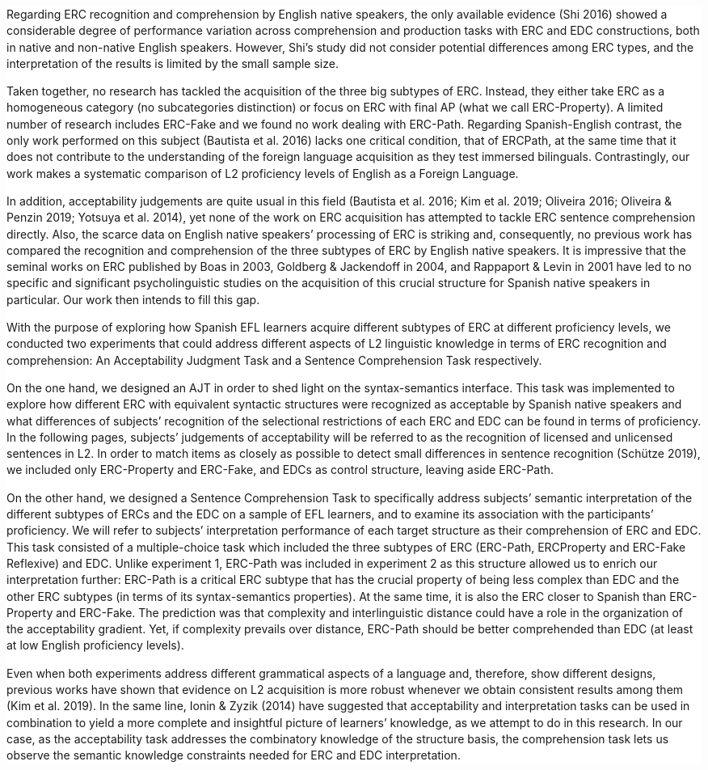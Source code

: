 Regarding ERC recognition and comprehension by English native speakers, the only available evidence (Shi 2016) showed a considerable degree of performance variation across comprehension and production tasks with ERC and EDC constructions, both in native and non-native English speakers. However, Shi’s study did not consider potential differences among ERC types, and the interpretation of the results is limited by the small sample size.

Taken together, no research has tackled the acquisition of the three big subtypes of ERC. Instead, they either take ERC as a homogeneous category (no subcategories distinction) or focus on ERC with final AP (what we call ERC-Property). A limited number of research includes ERC-Fake and we found no work dealing with ERC-Path. Regarding Spanish-English contrast, the only work performed on this subject (Bautista et al. 2016) lacks one critical condition, that of ERCPath, at the same time that it does not contribute to the understanding of the foreign language acquisition as they test immersed bilinguals. Contrastingly, our work makes a systematic comparison of L2 proficiency levels of English as a Foreign Language.

In addition, acceptability judgements are quite usual in this field (Bautista et al. 2016; Kim et al. 2019; Oliveira 2016; Oliveira & Penzin 2019; Yotsuya et al. 2014), yet none of the work on ERC acquisition has attempted to tackle ERC sentence comprehension directly. Also, the scarce data on English native speakers’ processing of ERC is striking and, consequently, no previous work has compared the recognition and comprehension of the three subtypes of ERC by English native speakers. It is impressive that the seminal works on ERC published by Boas in 2003, Goldberg & Jackendoff in 2004, and Rappaport & Levin in 2001 have led to no specific and significant psycholinguistic studies on the acquisition of this crucial structure for Spanish native speakers in particular. Our work then intends to fill this gap.

With the purpose of exploring how Spanish EFL learners acquire different subtypes of ERC at different proficiency levels, we conducted two experiments that could address different aspects of L2 linguistic knowledge in terms of ERC recognition and comprehension: An Acceptability Judgment Task and a Sentence Comprehension Task respectively.

On the one hand, we designed an AJT in order to shed light on the syntax-semantics interface. This task was implemented to explore how different ERC with equivalent syntactic structures were recognized as acceptable by Spanish native speakers and what differences of subjects’ recognition of the selectional restrictions of each ERC and EDC can be found in terms of proficiency. In the following pages, subjects’ judgements of acceptability will be referred to as the recognition of licensed and unlicensed sentences in L2. In order to match items as closely as possible to detect small differences in sentence recognition (Schütze 2019), we included only ERC-Property and ERC-Fake, and EDCs as control structure, leaving aside ERC-Path.

On the other hand, we designed a Sentence Comprehension Task to specifically address subjects’ semantic interpretation of the different subtypes of ERCs and the EDC on a sample of EFL learners, and to examine its association with the participants’ proficiency. We will refer to subjects’ interpretation performance of each target structure as their comprehension of ERC and EDC. This task consisted of a multiple-choice task which included the three subtypes of ERC (ERC-Path, ERCProperty and ERC-Fake Reflexive) and EDC. Unlike experiment 1, ERC-Path was included in experiment 2 as this structure allowed us to enrich our interpretation further: ERC-Path is a critical ERC subtype that has the crucial property of being less complex than EDC and the other ERC subtypes (in terms of its syntax-semantics properties). At the same time, it is also the ERC closer to Spanish than ERC-Property and ERC-Fake. The prediction was that complexity and interlinguistic distance could have a role in the organization of the acceptability gradient. Yet, if complexity prevails over distance, ERC-Path should be better comprehended than EDC (at least at low English proficiency levels).

Even when both experiments address different grammatical aspects of a language and, therefore, show different designs, previous works have shown that evidence on L2 acquisition is more robust whenever we obtain consistent results among them (Kim et al. 2019). In the same line, Ionin & Zyzik (2014) have suggested that acceptability and interpretation tasks can be used in combination to yield a more complete and insightful picture of learners’ knowledge, as we attempt to do in this research. In our case, as the acceptability task addresses the combinatory knowledge of the structure basis, the comprehension task lets us observe the semantic knowledge constraints needed for ERC and EDC interpretation.
